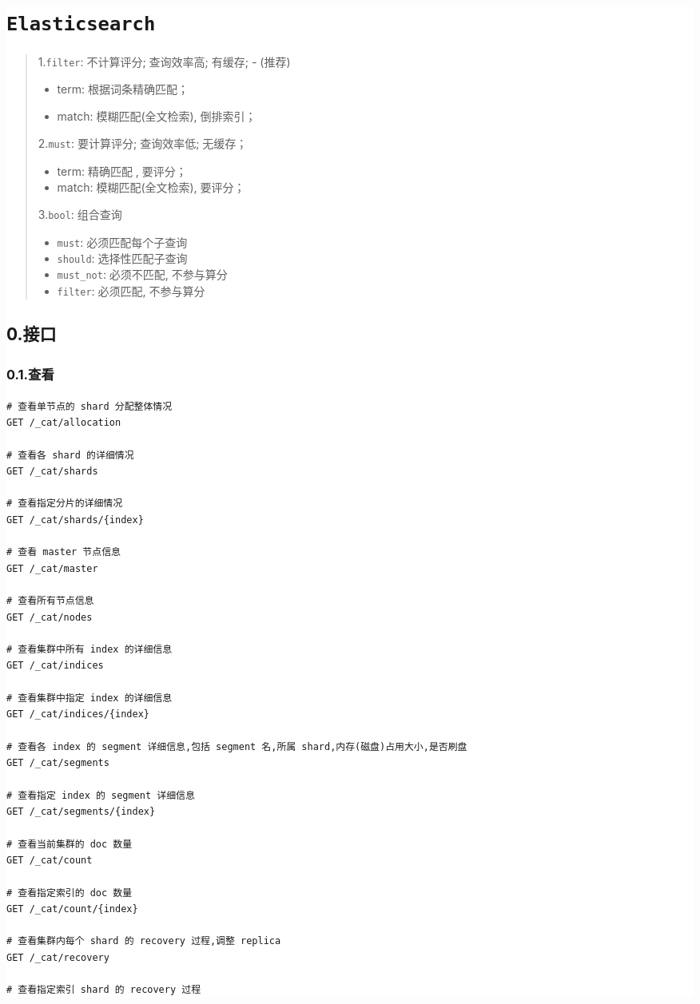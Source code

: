 # `Elasticsearch`

> 1.`filter`: 不计算评分; 查询效率高; 有缓存;  - (推荐)
>
> - term: 根据词条精确匹配；
>
> - match: 模糊匹配(全文检索), 倒排索引；
>
> 2.`must`: 要计算评分; 查询效率低; 无缓存；
>
> - term: 精确匹配 , 要评分；
> - match: 模糊匹配(全文检索), 要评分；
>
> 3.`bool`: 组合查询
>
> - `must`: 必须匹配每个子查询
> - `should`: 选择性匹配子查询
> - `must_not`: 必须不匹配, 不参与算分
> - `filter`: 必须匹配, 不参与算分

## 0.接口

### 0.1.查看

```shell
# 查看单节点的 shard 分配整体情况
GET /_cat/allocation

# 查看各 shard 的详细情况
GET /_cat/shards

# 查看指定分片的详细情况
GET /_cat/shards/{index}

# 查看 master 节点信息
GET /_cat/master

# 查看所有节点信息
GET /_cat/nodes

# 查看集群中所有 index 的详细信息
GET /_cat/indices

# 查看集群中指定 index 的详细信息
GET /_cat/indices/{index}

# 查看各 index 的 segment 详细信息,包括 segment 名,所属 shard,内存(磁盘)占用大小,是否刷盘
GET /_cat/segments

# 查看指定 index 的 segment 详细信息
GET /_cat/segments/{index}

# 查看当前集群的 doc 数量
GET /_cat/count

# 查看指定索引的 doc 数量
GET /_cat/count/{index}

# 查看集群内每个 shard 的 recovery 过程,调整 replica
GET /_cat/recovery

# 查看指定索引 shard 的 recovery 过程
```